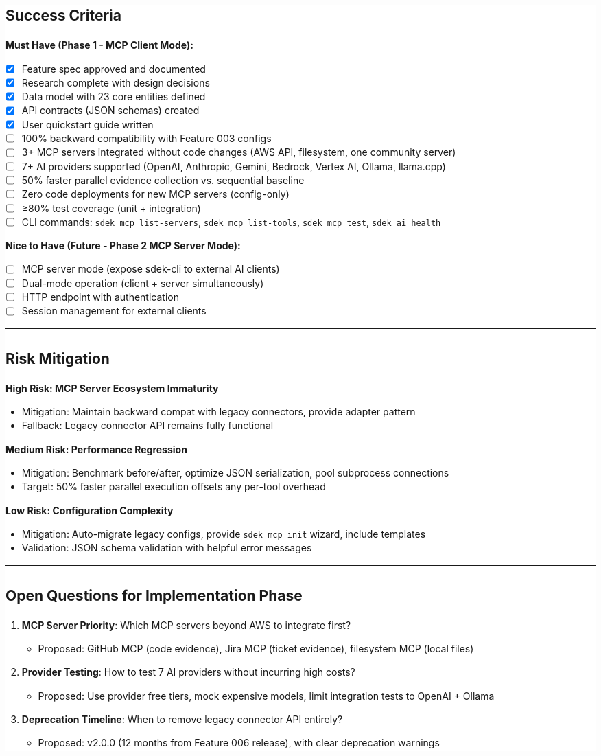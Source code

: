 
## Success Criteria

**Must Have (Phase 1 - MCP Client Mode):**
- [x] Feature spec approved and documented
- [x] Research complete with design decisions
- [x] Data model with 23 core entities defined
- [x] API contracts (JSON schemas) created
- [x] User quickstart guide written
- [ ] 100% backward compatibility with Feature 003 configs
- [ ] 3+ MCP servers integrated without code changes (AWS API, filesystem, one community server)
- [ ] 7+ AI providers supported (OpenAI, Anthropic, Gemini, Bedrock, Vertex AI, Ollama, llama.cpp)
- [ ] 50% faster parallel evidence collection vs. sequential baseline
- [ ] Zero code deployments for new MCP servers (config-only)
- [ ] ≥80% test coverage (unit + integration)
- [ ] CLI commands: `sdek mcp list-servers`, `sdek mcp list-tools`, `sdek mcp test`, `sdek ai health`

**Nice to Have (Future - Phase 2 MCP Server Mode):**
- [ ] MCP server mode (expose sdek-cli to external AI clients)
- [ ] Dual-mode operation (client + server simultaneously)
- [ ] HTTP endpoint with authentication
- [ ] Session management for external clients

---

## Risk Mitigation

**High Risk: MCP Server Ecosystem Immaturity**
- Mitigation: Maintain backward compat with legacy connectors, provide adapter pattern
- Fallback: Legacy connector API remains fully functional

**Medium Risk: Performance Regression**
- Mitigation: Benchmark before/after, optimize JSON serialization, pool subprocess connections
- Target: 50% faster parallel execution offsets any per-tool overhead

**Low Risk: Configuration Complexity**
- Mitigation: Auto-migrate legacy configs, provide `sdek mcp init` wizard, include templates
- Validation: JSON schema validation with helpful error messages

---

## Open Questions for Implementation Phase

1. **MCP Server Priority**: Which MCP servers beyond AWS to integrate first?
   - Proposed: GitHub MCP (code evidence), Jira MCP (ticket evidence), filesystem MCP (local files)

2. **Provider Testing**: How to test 7 AI providers without incurring high costs?
   - Proposed: Use provider free tiers, mock expensive models, limit integration tests to OpenAI + Ollama

3. **Deprecation Timeline**: When to remove legacy connector API entirely?
   - Proposed: v2.0.0 (12 months from Feature 006 release), with clear deprecation warnings
